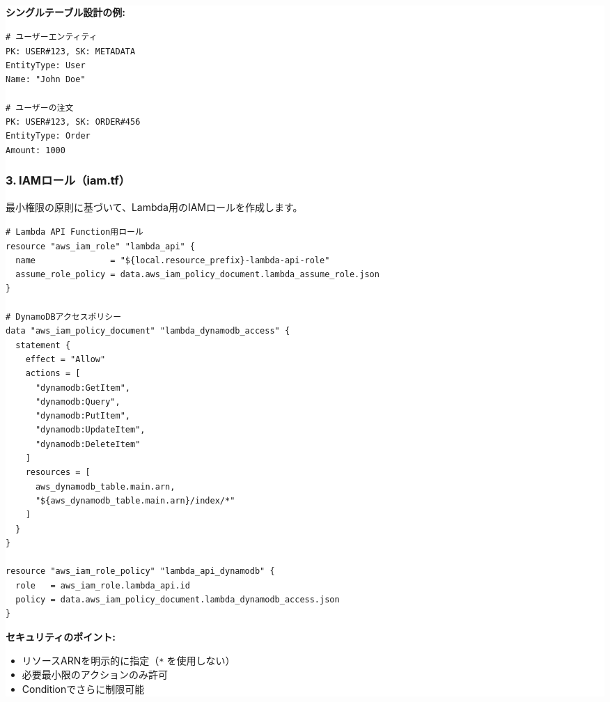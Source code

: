 **シングルテーブル設計の例:**

```
# ユーザーエンティティ
PK: USER#123, SK: METADATA
EntityType: User
Name: "John Doe"

# ユーザーの注文
PK: USER#123, SK: ORDER#456
EntityType: Order
Amount: 1000
```

### 3. IAMロール（iam.tf）

最小権限の原則に基づいて、Lambda用のIAMロールを作成します。

```hcl
# Lambda API Function用ロール
resource "aws_iam_role" "lambda_api" {
  name               = "${local.resource_prefix}-lambda-api-role"
  assume_role_policy = data.aws_iam_policy_document.lambda_assume_role.json
}

# DynamoDBアクセスポリシー
data "aws_iam_policy_document" "lambda_dynamodb_access" {
  statement {
    effect = "Allow"
    actions = [
      "dynamodb:GetItem",
      "dynamodb:Query",
      "dynamodb:PutItem",
      "dynamodb:UpdateItem",
      "dynamodb:DeleteItem"
    ]
    resources = [
      aws_dynamodb_table.main.arn,
      "${aws_dynamodb_table.main.arn}/index/*"
    ]
  }
}

resource "aws_iam_role_policy" "lambda_api_dynamodb" {
  role   = aws_iam_role.lambda_api.id
  policy = data.aws_iam_policy_document.lambda_dynamodb_access.json
}
```

**セキュリティのポイント:**
- リソースARNを明示的に指定（`*` を使用しない）
- 必要最小限のアクションのみ許可
- Conditionでさらに制限可能
